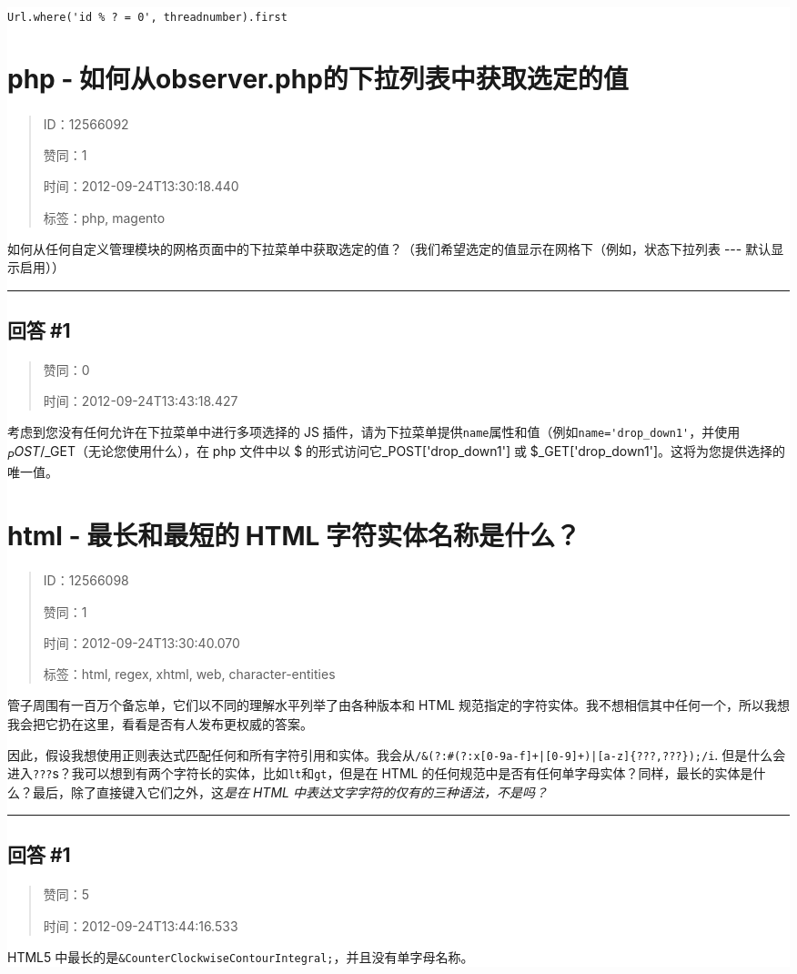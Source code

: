 ```
Url.where('id % ? = 0', threadnumber).first 
```

# php - 如何从observer.php的下拉列表中获取选定的值

> ID：12566092
> 
> 赞同：1
> 
> 时间：2012-09-24T13:30:18.440
> 
> 标签：php, magento

如何从任何自定义管理模块的网格页面中的下拉菜单中获取选定的值？（我们希望选定的值显示在网格下（例如，状态下拉列表 --- 默认显示启用））

* * *

## 回答 #1

> 赞同：0
> 
> 时间：2012-09-24T13:43:18.427

考虑到您没有任何允许在下拉菜单中进行多项选择的 JS 插件，请为下拉菜单提供`name`属性和值（例如`name='drop_down1'`，并使用 $_POST/$_GET（无论您使用什么），在 php 文件中以 $ 的形式访问它_POST['drop_down1'] 或 $_GET['drop_down1']。这将为您提供选择的唯一值。

# html - 最长和最短的 HTML 字符实体名称是什么？

> ID：12566098
> 
> 赞同：1
> 
> 时间：2012-09-24T13:30:40.070
> 
> 标签：html, regex, xhtml, web, character-entities

管子周围有一百万个备忘单，它们以不同的理解水平列举了由各种版本和 HTML 规范指定的字符实体。我不想相信其中任何一个，所以我想我会把它扔在这里，看看是否有人发布更权威的答案。

因此，假设我想使用正则表达式匹配任何和所有字符引用和实体。我会从`/&(?:#(?:x[0-9a-f]+|[0-9]+)|[a-z]{???,???});/i`. 但是什么会进入`???`s？我可以想到有两个字符长的实体，比如`lt`和`gt`，但是在 HTML 的任何规范中是否有任何单字母实体？同样，最长的实体是什么？最后，除了直接键入它们之外，这*是在 HTML 中表达文字字符的仅有的三种语法，不是吗？*

* * *

## 回答 #1

> 赞同：5
> 
> 时间：2012-09-24T13:44:16.533

HTML5 中最长的是`&CounterClockwiseContourIntegral;`，并且没有单字母名称。
